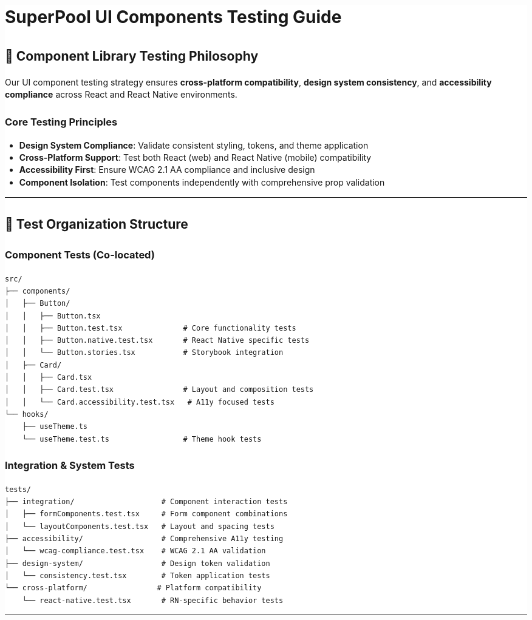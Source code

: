 # SuperPool UI Components Testing Guide

## 🎨 **Component Library Testing Philosophy**

Our UI component testing strategy ensures **cross-platform compatibility**, **design system consistency**, and **accessibility compliance** across React and React Native environments.

### **Core Testing Principles**

- **Design System Compliance**: Validate consistent styling, tokens, and theme application
- **Cross-Platform Support**: Test both React (web) and React Native (mobile) compatibility
- **Accessibility First**: Ensure WCAG 2.1 AA compliance and inclusive design
- **Component Isolation**: Test components independently with comprehensive prop validation

---

## 📁 **Test Organization Structure**

### **Component Tests (Co-located)**

```
src/
├── components/
│   ├── Button/
│   │   ├── Button.tsx
│   │   ├── Button.test.tsx              # Core functionality tests
│   │   ├── Button.native.test.tsx       # React Native specific tests
│   │   └── Button.stories.tsx           # Storybook integration
│   ├── Card/
│   │   ├── Card.tsx
│   │   ├── Card.test.tsx                # Layout and composition tests
│   │   └── Card.accessibility.test.tsx   # A11y focused tests
└── hooks/
    ├── useTheme.ts
    └── useTheme.test.ts                 # Theme hook tests
```

### **Integration & System Tests**

```
tests/
├── integration/                    # Component interaction tests
│   ├── formComponents.test.tsx     # Form component combinations
│   └── layoutComponents.test.tsx   # Layout and spacing tests
├── accessibility/                  # Comprehensive A11y testing
│   └── wcag-compliance.test.tsx    # WCAG 2.1 AA validation
├── design-system/                  # Design token validation
│   └── consistency.test.tsx        # Token application tests
└── cross-platform/                # Platform compatibility
    └── react-native.test.tsx       # RN-specific behavior tests
```

---